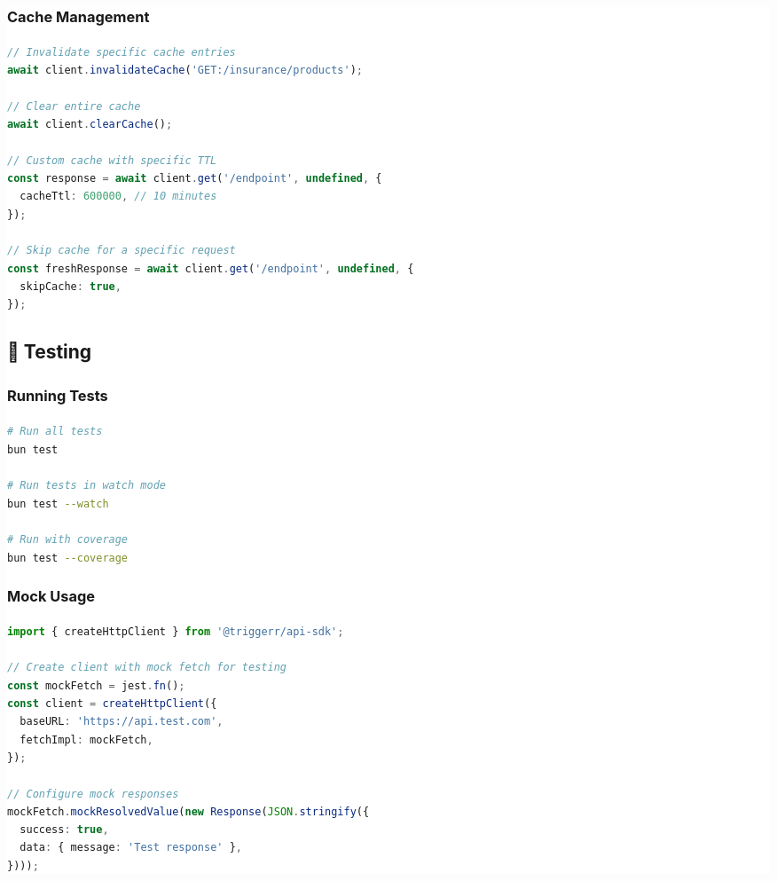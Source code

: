 ### Cache Management

```typescript
// Invalidate specific cache entries
await client.invalidateCache('GET:/insurance/products');

// Clear entire cache
await client.clearCache();

// Custom cache with specific TTL
const response = await client.get('/endpoint', undefined, {
  cacheTtl: 600000, // 10 minutes
});

// Skip cache for a specific request
const freshResponse = await client.get('/endpoint', undefined, {
  skipCache: true,
});
```

## 🧪 Testing

### Running Tests

```bash
# Run all tests
bun test

# Run tests in watch mode
bun test --watch

# Run with coverage
bun test --coverage
```

### Mock Usage

```typescript
import { createHttpClient } from '@triggerr/api-sdk';

// Create client with mock fetch for testing
const mockFetch = jest.fn();
const client = createHttpClient({
  baseURL: 'https://api.test.com',
  fetchImpl: mockFetch,
});

// Configure mock responses
mockFetch.mockResolvedValue(new Response(JSON.stringify({
  success: true,
  data: { message: 'Test response' },
})));
```
